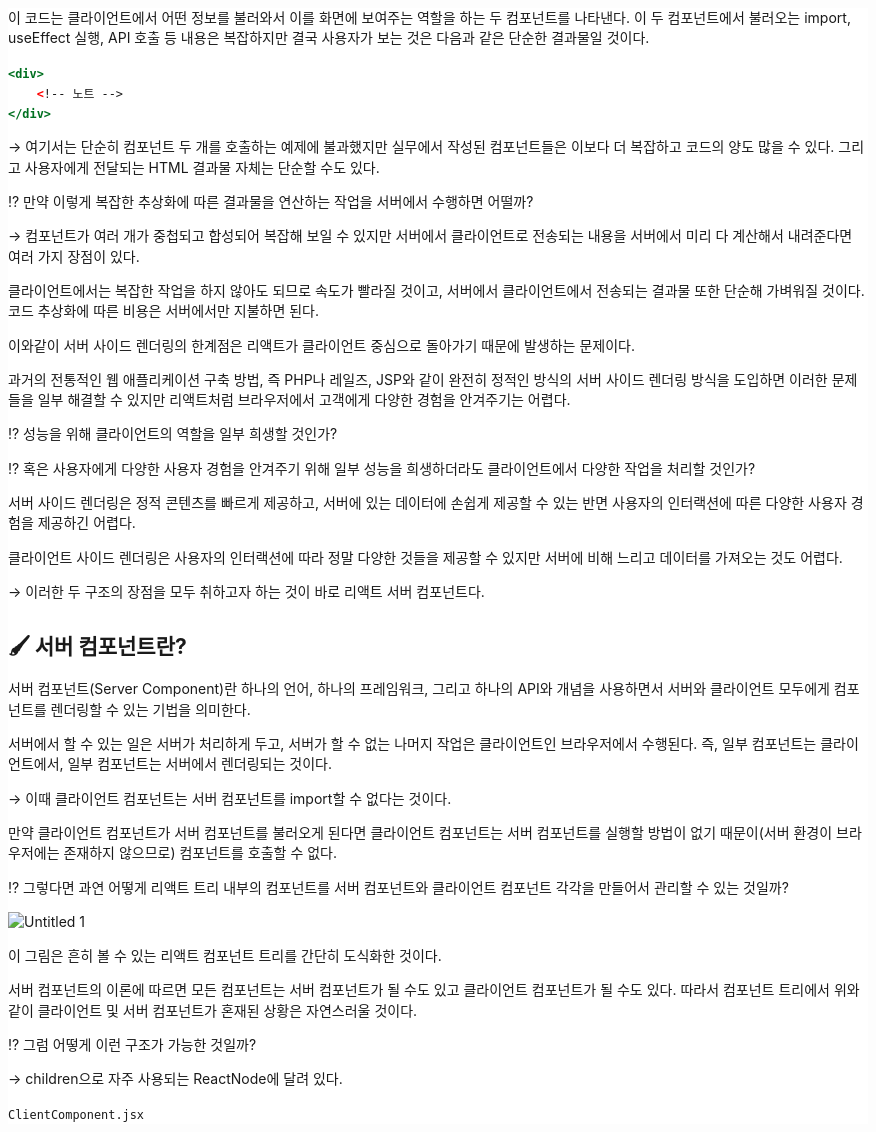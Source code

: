 이 코드는 클라이언트에서 어떤 정보를 불러와서 이를 화면에 보여주는 역할을 하는 두 컴포넌트를 나타낸다. 이 두 컴포넌트에서 불러오는 import, useEffect 실행, API 호출 등 내용은 복잡하지만 결국 사용자가 보는 것은 다음과 같은 단순한 결과물일 것이다.

```jsx
<div>
	<!-- 노트 -->
</div>
```

→ 여기서는 단순히 컴포넌트 두 개를 호출하는 예제에 불과했지만 실무에서 작성된 컴포넌트들은 이보다 더 복잡하고 코드의 양도 많을 수 있다. 그리고 사용자에게 전달되는 HTML 결과물 자체는 단순할 수도 있다.

⁉️ 만약 이렇게 복잡한 추상화에 따른 결과물을 연산하는 작업을 서버에서 수행하면 어떨까?

→ 컴포넌트가 여러 개가 중첩되고 합성되어 복잡해 보일 수 있지만 서버에서 클라이언트로 전송되는 내용을 서버에서 미리 다 계산해서 내려준다면 여러 가지 장점이 있다.

클라이언트에서는 복잡한 작업을 하지 않아도 되므로 속도가 빨라질 것이고, 서버에서 클라이언트에서 전송되는 결과물 또한 단순해 가벼워질 것이다. 코드 추상화에 따른 비용은 서버에서만 지불하면 된다.

이와같이 서버 사이드 렌더링의 한계점은 리액트가 클라이언트 중심으로 돌아가기 때문에 발생하는 문제이다.

과거의 전통적인 웹 애플리케이션 구축 방법, 즉 PHP나 레일즈, JSP와 같이 완전히 정적인 방식의 서버 사이드 렌더링 방식을 도입하면 이러한 문제들을 일부 해결할 수 있지만 리액트처럼 브라우저에서 고객에게 다양한 경험을 안겨주기는 어렵다.

⁉️ 성능을 위해 클라이언트의 역할을 일부 희생할 것인가?

⁉️ 혹은 사용자에게 다양한 사용자 경험을 안겨주기 위해 일부 성능을 희생하더라도 클라이언트에서 다양한 작업을 처리할 것인가?

서버 사이드 렌더링은 정적 콘텐츠를 빠르게 제공하고, 서버에 있는 데이터에 손쉽게 제공할 수 있는 반면 사용자의 인터랙션에 따른 다양한 사용자 경험을 제공하긴 어렵다.

클라이언트 사이드 렌더링은 사용자의 인터랙션에 따라 정말 다양한 것들을 제공할 수 있지만 서버에 비해 느리고 데이터를 가져오는 것도 어렵다.

→ 이러한 두 구조의 장점을 모두 취하고자 하는 것이 바로 리액트 서버 컴포넌트다.

## 🖌️ 서버 컴포넌트란?

서버 컴포넌트(Server Component)란 하나의 언어, 하나의 프레임워크, 그리고 하나의 API와 개념을 사용하면서 서버와 클라이언트 모두에게 컴포넌트를 렌더링할 수 있는 기법을 의미한다.

서버에서 할 수 있는 일은 서버가 처리하게 두고, 서버가 할 수 없는 나머지 작업은 클라이언트인 브라우저에서 수행된다. 즉, 일부 컴포넌트는 클라이언트에서, 일부 컴포넌트는 서버에서 렌더링되는 것이다.

→ 이때 클라이언트 컴포넌트는 서버 컴포넌트를 import할 수 없다는 것이다.

만약 클라이언트 컴포넌트가 서버 컴포넌트를 불러오게 된다면 클라이언트 컴포넌트는 서버 컴포넌트를 실행할 방법이 없기 때문이(서버 환경이 브라우저에는 존재하지 않으므로) 컴포넌트를 호출할 수 없다.

⁉️ 그렇다면 과연 어떻게 리액트 트리 내부의 컴포넌트를 서버 컴포넌트와 클라이언트 컴포넌트 각각을 만들어서 관리할 수 있는 것일까?

![Untitled 1](https://github.com/user-attachments/assets/5a21dbac-4ca1-4393-b51b-1b0aac679db8)

이 그림은 흔히 볼 수 있는 리액트 컴포넌트 트리를 간단히 도식화한 것이다.

서버 컴포넌트의 이론에 따르면 모든 컴포넌트는 서버 컴포넌트가 될 수도 있고 클라이언트 컴포넌트가 될 수도 있다. 따라서 컴포넌트 트리에서 위와 같이 클라이언트 및 서버 컴포넌트가 혼재된 상황은 자연스러울 것이다.

⁉️ 그럼 어떻게 이런 구조가 가능한 것일까?

→ children으로 자주 사용되는 ReactNode에 달려 있다.

`ClientComponent.jsx`
